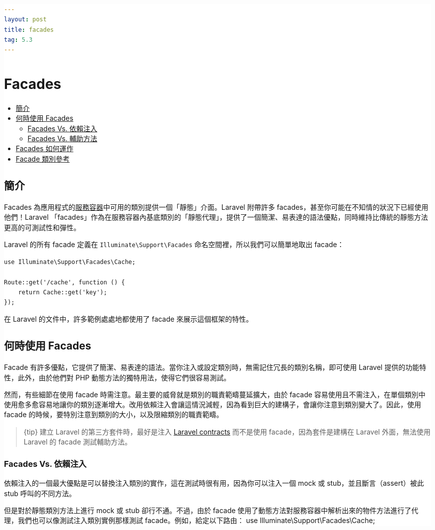 ```yaml
---
layout: post
title: facades
tag: 5.3
---
```

# Facades

- [簡介](#introduction)
- [何時使用 Facades](#when-to-use-facades)
    - [Facades Vs. 依賴注入](#facades-vs-dependency-injection)
    - [Facades Vs. 輔助方法](#facades-vs-helper-functions)
- [Facades 如何運作](#how-facades-work)
- [Facade 類別參考](#facade-class-reference)

<a name="introduction"></a>
## 簡介

Facades 為應用程式的[服務容器](/laravel_tw/docs/5.3/container)中可用的類別提供一個「靜態」介面。Laravel 附帶許多 facades，甚至你可能在不知情的狀況下已經使用他們！Laravel 「facades」作為在服務容器內基底類別的「靜態代理」，提供了一個簡潔、易表達的語法優點，同時維持比傳統的靜態方法更高的可測試性和彈性。

Laravel 的所有 facade 定義在 `Illuminate\Support\Facades` 命名空間裡，所以我們可以簡單地取出 facade：

    use Illuminate\Support\Facades\Cache;

    Route::get('/cache', function () {
        return Cache::get('key');
    });

在 Laravel 的文件中，許多範例處處地都使用了 facade 來展示這個框架的特性。

<a name="when-to-use-facades"></a>
## 何時使用 Facades

Facade 有許多優點，它提供了簡潔、易表達的語法。當你注入或設定類別時，無需記住冗長的類別名稱，即可使用 Laravel 提供的功能特性，此外，由於他們對 PHP 動態方法的獨特用法，使得它們很容易測試。

然而，有些細節在使用 facade 時需注意。最主要的威脅就是類別的職責範疇蔓延擴大，由於 facade 容易使用且不需注入，在單個類別中使用愈多愈容易地讓你的類別逐漸增大。改用依賴注入會讓這情況減輕，因為看到巨大的建構子，會讓你注意到類別變大了。因此，使用 facade 的時候，要特別注意到類別的大小，以及限縮類別的職責範疇。

> {tip} 建立 Laravel 的第三方套件時，最好是注入 [Laravel contracts](/laravel_tw/docs/5.3/contracts) 而不是使用 facade，因為套件是建構在 Laravel 外面，無法使用 Laravel 的 facade 測試輔助方法。

<a name="facades-vs-dependency-injection"></a>
### Facades Vs. 依賴注入

依賴注入的一個最大優點是可以替換注入類別的實作，這在測試時很有用，因為你可以注入一個 mock 或 stub，並且斷言（assert）被此 stub 呼叫的不同方法。

但是對於靜態類別方法上進行 mock 或 stub 卻行不通。不過，由於 facade 使用了動態方法對服務容器中解析出來的物件方法進行了代理，我們也可以像測試注入類別實例那樣測試 facade。例如，給定以下路由：
    use Illuminate\Support\Facades\Cache;
